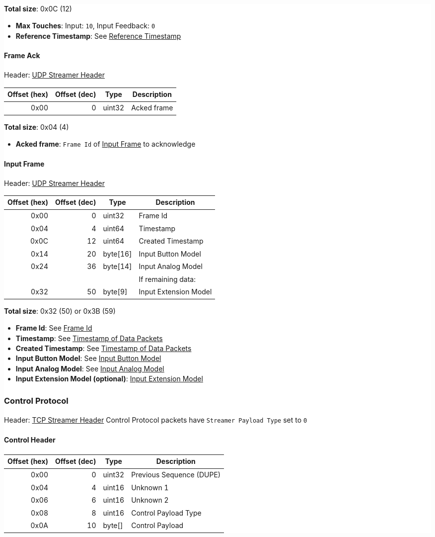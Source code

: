 **Total size**: 0x0C (12)

- **Max Touches**: Input: `10`, Input Feedback: `0`
- **Reference Timestamp**: See [Reference Timestamp](#reference-timestamp)

#### Frame Ack

Header: [UDP Streamer Header](#udp-streamer-header)

| Offset (hex) | Offset (dec) | Type   | Description |
| -----------: | -----------: | ------ | ----------- |
|         0x00 |            0 | uint32 | Acked frame |

**Total size**: 0x04 (4)

- **Acked frame**: `Frame Id` of [Input Frame](#input-frame) to acknowledge

#### Input Frame

Header: [UDP Streamer Header](#udp-streamer-header)

| Offset (hex) | Offset (dec) | Type      | Description           |
| -----------: | -----------: | --------- | --------------------- |
|         0x00 |            0 | uint32    | Frame Id              |
|         0x04 |            4 | uint64    | Timestamp             |
|         0x0C |           12 | uint64    | Created Timestamp     |
|         0x14 |           20 | byte\[16] | Input Button Model    |
|         0x24 |           36 | byte\[14] | Input Analog Model    |
|              |              |           | If remaining data:    |
|         0x32 |           50 | byte\[9]  | Input Extension Model |

**Total size**: 0x32 (50) or 0x3B (59)

- **Frame Id**: See [Frame Id](#frame-id)
- **Timestamp**: See [Timestamp of Data Packets](#timestamp-of-data-packets)
- **Created Timestamp**: See [Timestamp of Data Packets](#timestamp-of-data-packets)
- **Input Button Model**: See [Input Button Model](#input-button-model)
- **Input Analog Model**: See [Input Analog Model](#input-analog-model)
- **Input Extension Model (optional)**: [Input Extension Model](#input-extension-model)

### Control Protocol

Header: [TCP Streamer Header](#tcp-streamer-header)
Control Protocol packets have `Streamer Payload Type` set to `0`

#### Control Header

| Offset (hex) | Offset (dec) | Type    | Description              |
| -----------: | -----------: | ------- | ------------------------ |
|         0x00 |            0 | uint32  | Previous Sequence (DUPE) |
|         0x04 |            4 | uint16  | Unknown 1                |
|         0x06 |            6 | uint16  | Unknown 2                |
|         0x08 |            8 | uint16  | Control Payload Type     |
|         0x0A |           10 | byte\[] | Control Payload          |
